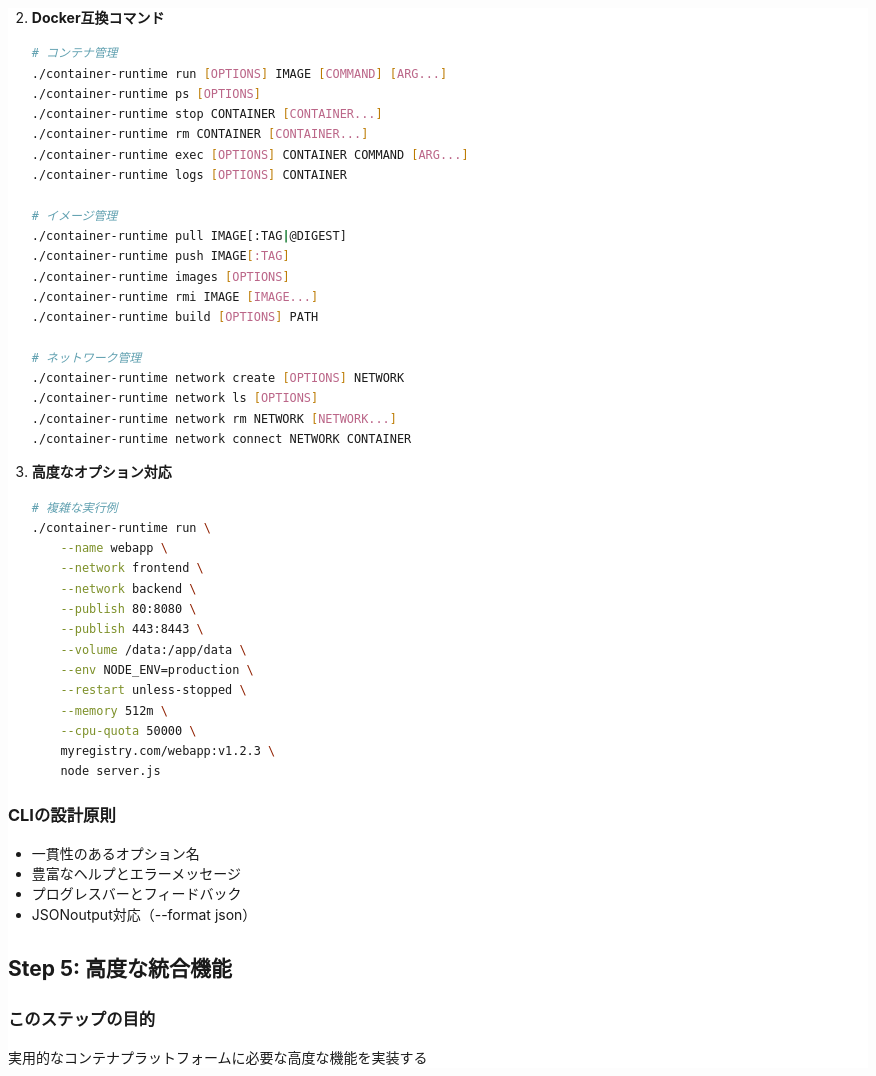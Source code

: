 2. **Docker互換コマンド**
   ```bash
   # コンテナ管理
   ./container-runtime run [OPTIONS] IMAGE [COMMAND] [ARG...]
   ./container-runtime ps [OPTIONS]
   ./container-runtime stop CONTAINER [CONTAINER...]
   ./container-runtime rm CONTAINER [CONTAINER...]
   ./container-runtime exec [OPTIONS] CONTAINER COMMAND [ARG...]
   ./container-runtime logs [OPTIONS] CONTAINER
   
   # イメージ管理
   ./container-runtime pull IMAGE[:TAG|@DIGEST]
   ./container-runtime push IMAGE[:TAG]
   ./container-runtime images [OPTIONS]
   ./container-runtime rmi IMAGE [IMAGE...]
   ./container-runtime build [OPTIONS] PATH
   
   # ネットワーク管理
   ./container-runtime network create [OPTIONS] NETWORK
   ./container-runtime network ls [OPTIONS]
   ./container-runtime network rm NETWORK [NETWORK...]
   ./container-runtime network connect NETWORK CONTAINER
   ```

3. **高度なオプション対応**
   ```bash
   # 複雑な実行例
   ./container-runtime run \
       --name webapp \
       --network frontend \
       --network backend \
       --publish 80:8080 \
       --publish 443:8443 \
       --volume /data:/app/data \
       --env NODE_ENV=production \
       --restart unless-stopped \
       --memory 512m \
       --cpu-quota 50000 \
       myregistry.com/webapp:v1.2.3 \
       node server.js
   ```

### CLIの設計原則
- 一貫性のあるオプション名
- 豊富なヘルプとエラーメッセージ
- プログレスバーとフィードバック
- JSONoutput対応（--format json）

## Step 5: 高度な統合機能

### このステップの目的
実用的なコンテナプラットフォームに必要な高度な機能を実装する
